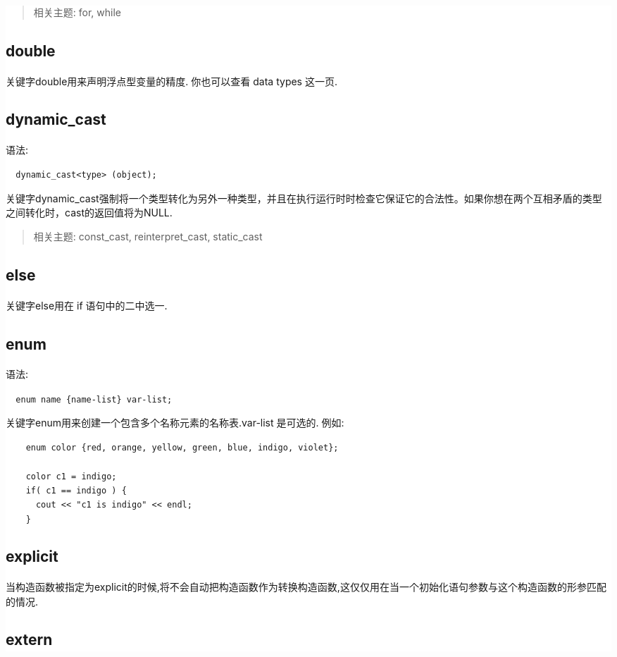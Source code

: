 >相关主题:
for, while 


## double 

关键字double用来声明浮点型变量的精度.  你也可以查看 data types 这一页. 




## dynamic_cast 

语法: 
```
  dynamic_cast<type> (object);
```
 
关键字dynamic_cast强制将一个类型转化为另外一种类型，并且在执行运行时时检查它保证它的合法性。如果你想在两个互相矛盾的类型之间转化时，cast的返回值将为NULL.

>相关主题:
const_cast, reinterpret_cast, static_cast 


## else 

关键字else用在 if 语句中的二中选一. 




## enum 

语法: 
```
  enum name {name-list} var-list;
```
 

关键字enum用来创建一个包含多个名称元素的名称表.var-list 是可选的. 例如: 
```
    enum color {red, orange, yellow, green, blue, indigo, violet};

    color c1 = indigo;
    if( c1 == indigo ) {
      cout << "c1 is indigo" << endl;
    }
```



## explicit 

当构造函数被指定为explicit的时候,将不会自动把构造函数作为转换构造函数,这仅仅用在当一个初始化语句参数与这个构造函数的形参匹配的情况.




## extern 
